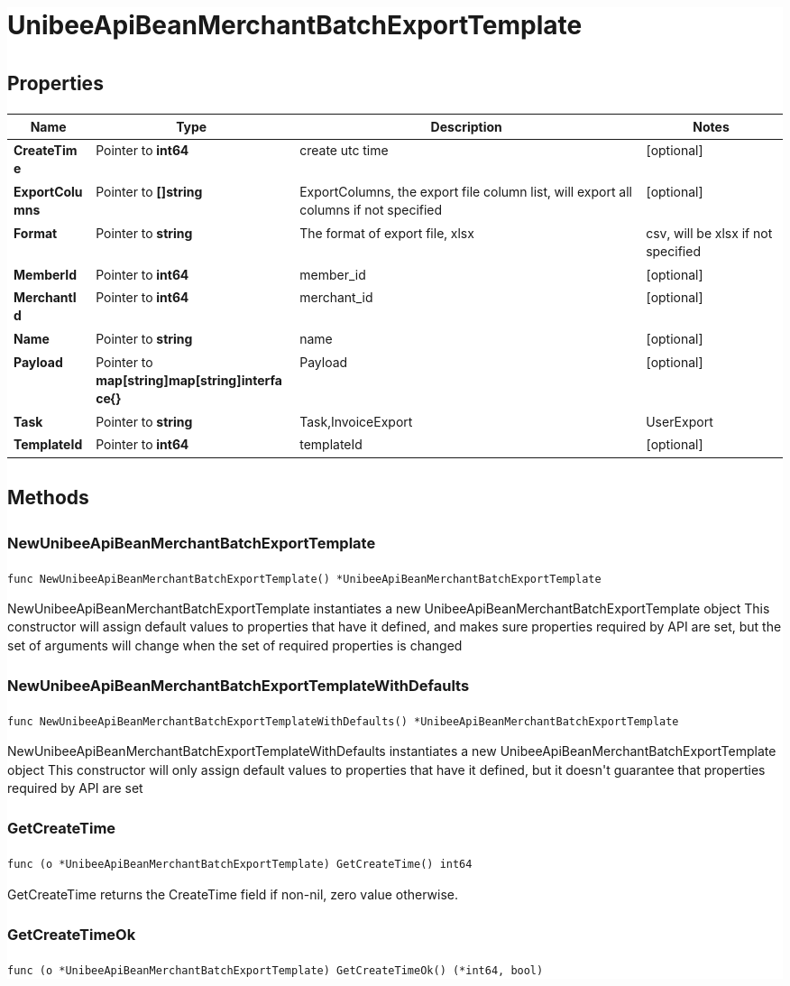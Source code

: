 # UnibeeApiBeanMerchantBatchExportTemplate

## Properties

Name | Type | Description | Notes
------------ | ------------- | ------------- | -------------
**CreateTime** | Pointer to **int64** | create utc time | [optional] 
**ExportColumns** | Pointer to **[]string** | ExportColumns, the export file column list, will export all columns if not specified | [optional] 
**Format** | Pointer to **string** | The format of export file, xlsx|csv, will be xlsx if not specified | [optional] 
**MemberId** | Pointer to **int64** | member_id | [optional] 
**MerchantId** | Pointer to **int64** | merchant_id | [optional] 
**Name** | Pointer to **string** | name | [optional] 
**Payload** | Pointer to **map[string]map[string]interface{}** | Payload | [optional] 
**Task** | Pointer to **string** | Task,InvoiceExport|UserExport|SubscriptionExport|TransactionExport|DiscountExport|UserDiscountExport|PlanExport | [optional] 
**TemplateId** | Pointer to **int64** | templateId | [optional] 

## Methods

### NewUnibeeApiBeanMerchantBatchExportTemplate

`func NewUnibeeApiBeanMerchantBatchExportTemplate() *UnibeeApiBeanMerchantBatchExportTemplate`

NewUnibeeApiBeanMerchantBatchExportTemplate instantiates a new UnibeeApiBeanMerchantBatchExportTemplate object
This constructor will assign default values to properties that have it defined,
and makes sure properties required by API are set, but the set of arguments
will change when the set of required properties is changed

### NewUnibeeApiBeanMerchantBatchExportTemplateWithDefaults

`func NewUnibeeApiBeanMerchantBatchExportTemplateWithDefaults() *UnibeeApiBeanMerchantBatchExportTemplate`

NewUnibeeApiBeanMerchantBatchExportTemplateWithDefaults instantiates a new UnibeeApiBeanMerchantBatchExportTemplate object
This constructor will only assign default values to properties that have it defined,
but it doesn't guarantee that properties required by API are set

### GetCreateTime

`func (o *UnibeeApiBeanMerchantBatchExportTemplate) GetCreateTime() int64`

GetCreateTime returns the CreateTime field if non-nil, zero value otherwise.

### GetCreateTimeOk

`func (o *UnibeeApiBeanMerchantBatchExportTemplate) GetCreateTimeOk() (*int64, bool)`
